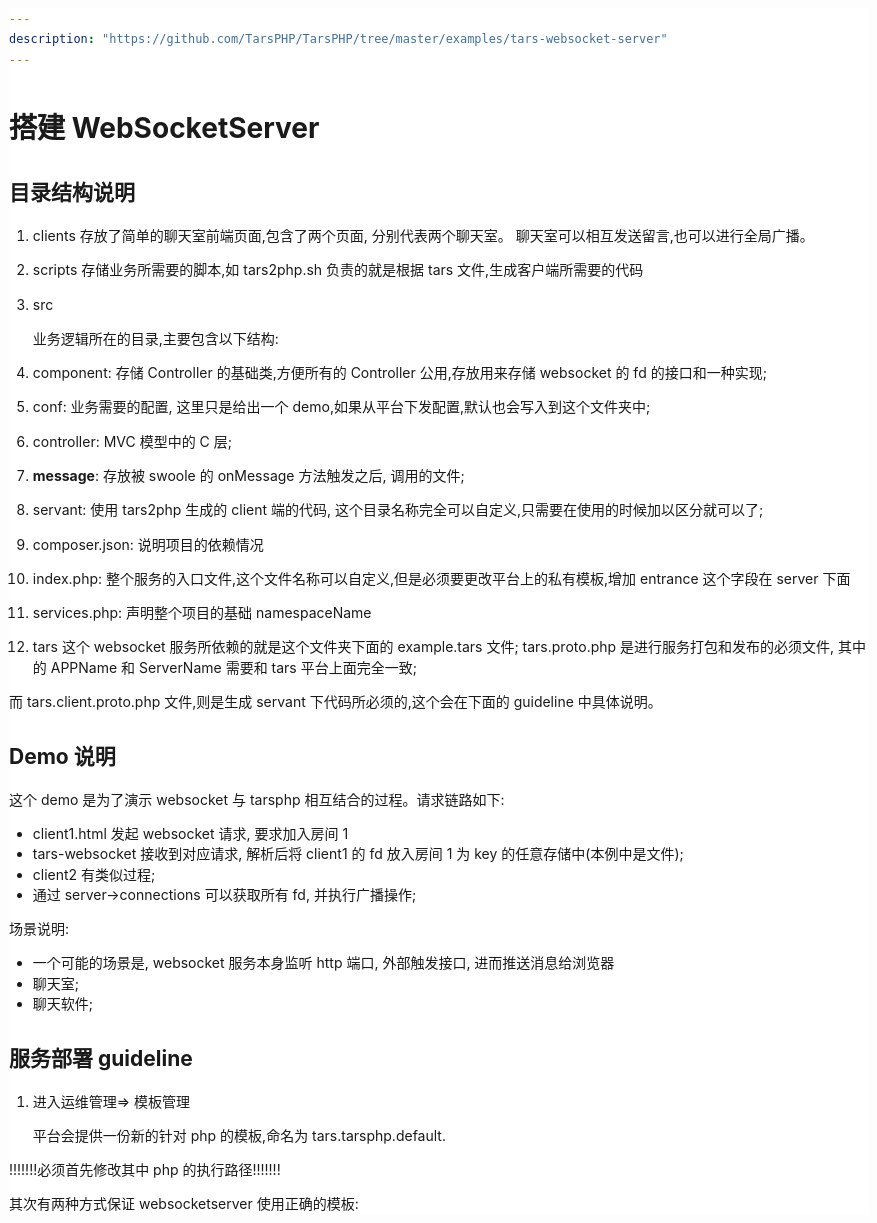 ```yaml
---
description: "https://github.com/TarsPHP/TarsPHP/tree/master/examples/tars-websocket-server"
---
```


# 搭建 WebSocketServer

## 目录结构说明

1. clients 存放了简单的聊天室前端页面,包含了两个页面, 分别代表两个聊天室。 聊天室可以相互发送留言,也可以进行全局广播。
2. scripts 存储业务所需要的脚本,如 tars2php.sh 负责的就是根据 tars 文件,生成客户端所需要的代码
3. src

   业务逻辑所在的目录,主要包含以下结构:

4. component: 存储 Controller 的基础类,方便所有的 Controller 公用,存放用来存储 websocket 的 fd 的接口和一种实现;
5. conf: 业务需要的配置, 这里只是给出一个 demo,如果从平台下发配置,默认也会写入到这个文件夹中;
6. controller: MVC 模型中的 C 层;
7. **message**: 存放被 swoole 的 onMessage 方法触发之后, 调用的文件;
8. servant: 使用 tars2php 生成的 client 端的代码, 这个目录名称完全可以自定义,只需要在使用的时候加以区分就可以了;
9. composer.json: 说明项目的依赖情况
10. index.php: 整个服务的入口文件,这个文件名称可以自定义,但是必须要更改平台上的私有模板,增加 entrance 这个字段在 server 下面
11. services.php: 声明整个项目的基础 namespaceName
12. tars 这个 websocket 服务所依赖的就是这个文件夹下面的 example.tars 文件; tars.proto.php 是进行服务打包和发布的必须文件, 其中的 APPName 和 ServerName 需要和 tars 平台上面完全一致;

而 tars.client.proto.php 文件,则是生成 servant 下代码所必须的,这个会在下面的 guideline 中具体说明。

## Demo 说明

这个 demo 是为了演示 websocket 与 tarsphp 相互结合的过程。请求链路如下:

- client1.html 发起 websocket 请求, 要求加入房间 1
- tars-websocket 接收到对应请求, 解析后将 client1 的 fd 放入房间 1 为 key 的任意存储中\(本例中是文件\);
- client2 有类似过程;
- 通过 server-&gt;connections 可以获取所有 fd, 并执行广播操作;

场景说明:

- 一个可能的场景是, websocket 服务本身监听 http 端口, 外部触发接口, 进而推送消息给浏览器
- 聊天室;
- 聊天软件;

## 服务部署 guideline

1. 进入运维管理=&gt; 模板管理

   平台会提供一份新的针对 php 的模板,命名为 tars.tarsphp.default.

!!!!!!!必须首先修改其中 php 的执行路径!!!!!!!

其次有两种方式保证 websocketserver 使用正确的模板:
